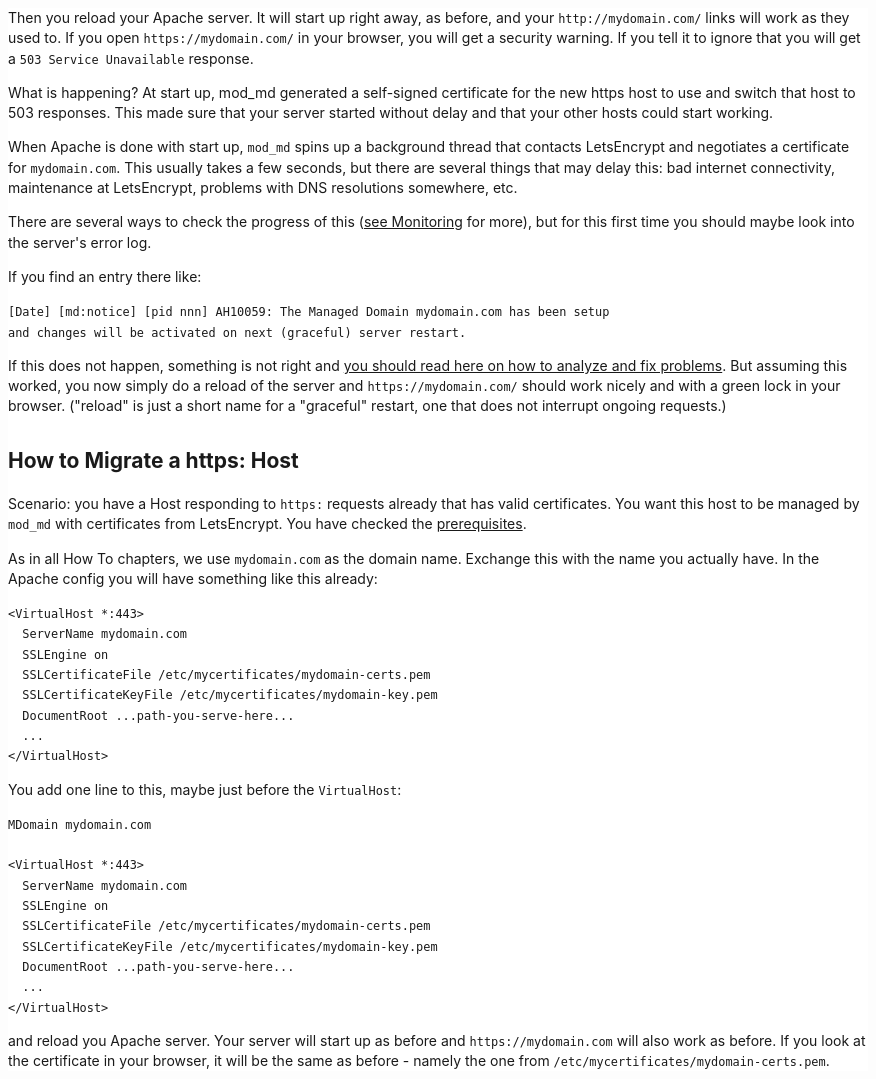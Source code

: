 ```
```

Then you reload your Apache server. It will start up right away, as before, and your `http://mydomain.com/` links will work as they used to. If you open `https://mydomain.com/` in your browser, you will get a security warning. If you tell it to ignore that you will get a `503 Service Unavailable` response.

What is happening? At start up, mod_md generated a self-signed certificate for the new https host to use and switch that host to 503 responses. This made sure that your server started without delay and that your other hosts could start working.

When Apache is done with start up, `mod_md` spins up a background thread that contacts LetsEncrypt and negotiates a certificate for `mydomain.com`. This usually takes a few seconds, but there are several things that may delay this: bad internet connectivity, maintenance at LetsEncrypt, problems with DNS resolutions somewhere, etc.

There are several ways to check the progress of this ([see Monitoring](#monitoring) for more), but for this first time you should maybe look into the server's error log.

If you find an entry there like:

```
[Date] [md:notice] [pid nnn] AH10059: The Managed Domain mydomain.com has been setup 
and changes will be activated on next (graceful) server restart.
```

If this does not happen, something is not right and [you should read here on how to analyze and fix problems](#how-to-fix-problems). But assuming this worked, you now simply do a reload of the server and `https://mydomain.com/` should work nicely and with a green lock in your browser. ("reload" is just a short name for a "graceful" restart, one that does not interrupt ongoing requests.)


## How to Migrate a https: Host

Scenario: you have a Host responding to `https:` requests already that has valid certificates. You want this host to be managed by `mod_md` with certificates from LetsEncrypt. You have checked the [prerequisites](#prerequisites).

As in all How To chapters, we use `mydomain.com` as the domain name. Exchange this with the name you actually have. In the Apache config you will have something like this already:

```
<VirtualHost *:443>
  ServerName mydomain.com
  SSLEngine on
  SSLCertificateFile /etc/mycertificates/mydomain-certs.pem
  SSLCertificateKeyFile /etc/mycertificates/mydomain-key.pem
  DocumentRoot ...path-you-serve-here...
  ...
</VirtualHost>
```

You add one line to this, maybe just before the `VirtualHost`:

```
MDomain mydomain.com

<VirtualHost *:443>
  ServerName mydomain.com
  SSLEngine on
  SSLCertificateFile /etc/mycertificates/mydomain-certs.pem
  SSLCertificateKeyFile /etc/mycertificates/mydomain-key.pem
  DocumentRoot ...path-you-serve-here...
  ...
</VirtualHost>
```
and reload you Apache server. Your server will start up as before and `https://mydomain.com` will also work as before. If you look at the certificate in your browser, it will be the same as before - namely the one from `/etc/mycertificates/mydomain-certs.pem`.
